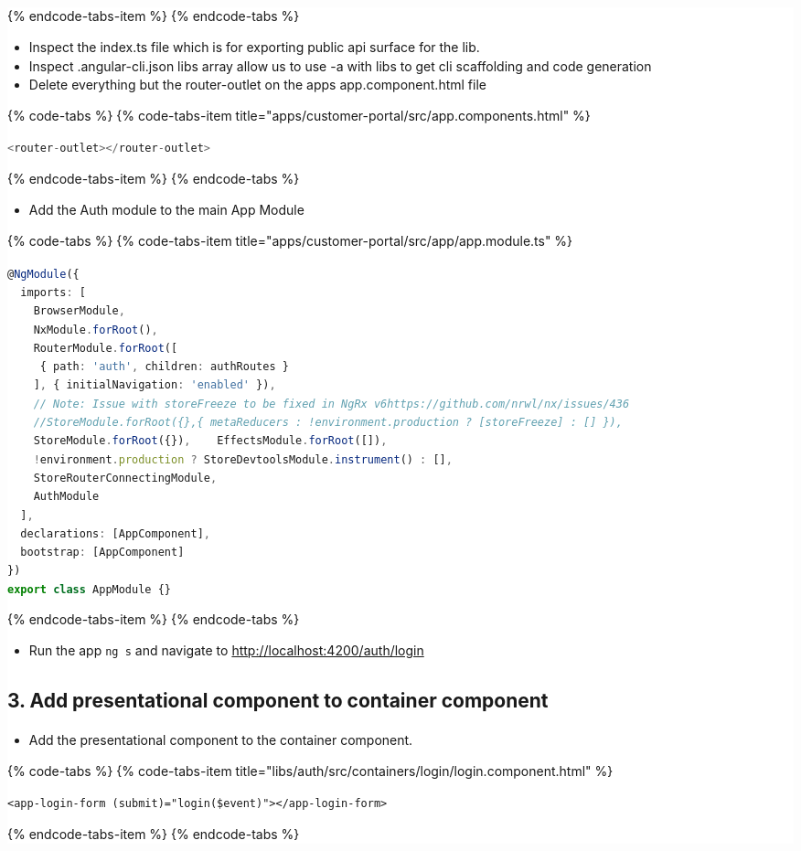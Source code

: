 ```typescript
```
{% endcode-tabs-item %}
{% endcode-tabs %}

* Inspect the index.ts file which is for exporting public api surface for the lib.
* Inspect .angular-cli.json libs array allow us to use -a with libs to get cli scaffolding and code generation
* Delete everything but the router-outlet on the apps app.component.html file

{% code-tabs %}
{% code-tabs-item title="apps/customer-portal/src/app.components.html" %}
```typescript
<router-outlet></router-outlet>
```
{% endcode-tabs-item %}
{% endcode-tabs %}

* Add the Auth module to the main App Module

{% code-tabs %}
{% code-tabs-item title="apps/customer-portal/src/app/app.module.ts" %}
```typescript
@NgModule({
  imports: [
    BrowserModule,
    NxModule.forRoot(),
    RouterModule.forRoot([
     { path: 'auth', children: authRoutes }
    ], { initialNavigation: 'enabled' }),
    // Note: Issue with storeFreeze to be fixed in NgRx v6https://github.com/nrwl/nx/issues/436
    //StoreModule.forRoot({},{ metaReducers : !environment.production ? [storeFreeze] : [] }),
    StoreModule.forRoot({}),    EffectsModule.forRoot([]),
    !environment.production ? StoreDevtoolsModule.instrument() : [],
    StoreRouterConnectingModule,
    AuthModule
  ],
  declarations: [AppComponent],
  bootstrap: [AppComponent]
})
export class AppModule {}
```
{% endcode-tabs-item %}
{% endcode-tabs %}

* Run the app `ng s` and navigate to [http://localhost:4200/auth/login](http://localhost:4200/auth/login)

## 3. Add presentational component to container component

* Add the presentational component to the container component.

{% code-tabs %}
{% code-tabs-item title="libs/auth/src/containers/login/login.component.html" %}
```markup
<app-login-form (submit)="login($event)"></app-login-form>
```
{% endcode-tabs-item %}
{% endcode-tabs %}

